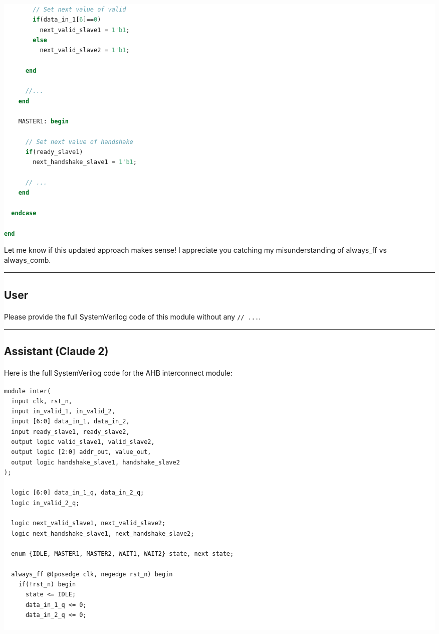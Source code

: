 ```systemverilog
        // Set next value of valid
        if(data_in_1[6]==0) 
          next_valid_slave1 = 1'b1;
        else
          next_valid_slave2 = 1'b1;
        
      end
      
      //...
    end
    
    MASTER1: begin
    
      // Set next value of handshake  
      if(ready_slave1)
        next_handshake_slave1 = 1'b1;
        
      // ...
    end
    
  endcase
  
end
```

Let me know if this updated approach makes sense! I appreciate you catching my misunderstanding of always_ff vs always_comb.

---

## User
Please provide the full SystemVerilog code of this module without any `// ...`.

---

## Assistant (Claude 2)
Here is the full SystemVerilog code for the AHB interconnect module:

```systemverilog=
module inter(
  input clk, rst_n,
  input in_valid_1, in_valid_2,  
  input [6:0] data_in_1, data_in_2,
  input ready_slave1, ready_slave2,
  output logic valid_slave1, valid_slave2,
  output logic [2:0] addr_out, value_out,
  output logic handshake_slave1, handshake_slave2
);

  logic [6:0] data_in_1_q, data_in_2_q;
  logic in_valid_2_q;

  logic next_valid_slave1, next_valid_slave2;
  logic next_handshake_slave1, next_handshake_slave2;

  enum {IDLE, MASTER1, MASTER2, WAIT1, WAIT2} state, next_state;

  always_ff @(posedge clk, negedge rst_n) begin
    if(!rst_n) begin
      state <= IDLE;
      data_in_1_q <= 0;
      data_in_2_q <= 0;
      
```